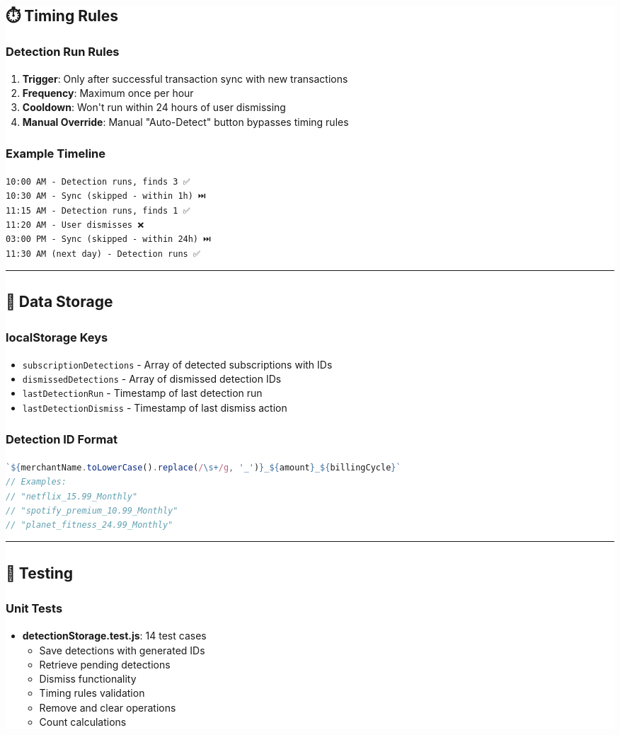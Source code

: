 
## ⏱️ Timing Rules

### Detection Run Rules
1. **Trigger**: Only after successful transaction sync with new transactions
2. **Frequency**: Maximum once per hour
3. **Cooldown**: Won't run within 24 hours of user dismissing
4. **Manual Override**: Manual "Auto-Detect" button bypasses timing rules

### Example Timeline
```
10:00 AM - Detection runs, finds 3 ✅
10:30 AM - Sync (skipped - within 1h) ⏭️
11:15 AM - Detection runs, finds 1 ✅
11:20 AM - User dismisses ❌
03:00 PM - Sync (skipped - within 24h) ⏭️
11:30 AM (next day) - Detection runs ✅
```

---

## 💾 Data Storage

### localStorage Keys
- `subscriptionDetections` - Array of detected subscriptions with IDs
- `dismissedDetections` - Array of dismissed detection IDs
- `lastDetectionRun` - Timestamp of last detection run
- `lastDetectionDismiss` - Timestamp of last dismiss action

### Detection ID Format
```javascript
`${merchantName.toLowerCase().replace(/\s+/g, '_')}_${amount}_${billingCycle}`
// Examples:
// "netflix_15.99_Monthly"
// "spotify_premium_10.99_Monthly"
// "planet_fitness_24.99_Monthly"
```

---

## 🧪 Testing

### Unit Tests
- **detectionStorage.test.js**: 14 test cases
  - Save detections with generated IDs
  - Retrieve pending detections
  - Dismiss functionality
  - Timing rules validation
  - Remove and clear operations
  - Count calculations
